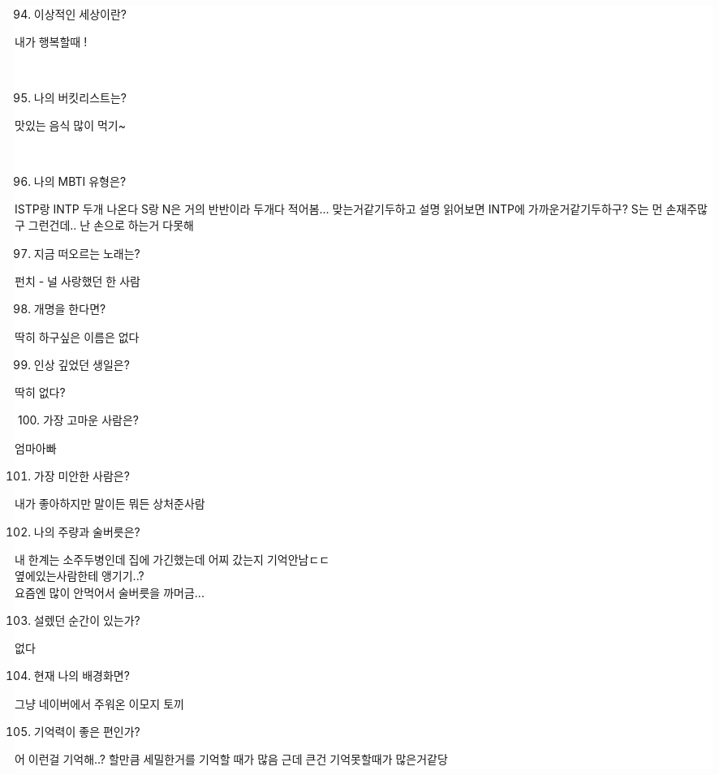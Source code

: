 94. 이상적인 세상이란?

내가 행복할때 !


​

95. 나의 버킷리스트는?

맛있는 음식 많이 먹기~

​

96. 나의 MBTI 유형은?

ISTP랑 INTP 두개 나온다 S랑 N은 거의 반반이라 두개다 적어봄... 맞는거같기두하고 설명 읽어보면 INTP에 가까운거같기두하구? S는 먼 손재주많구 그런건데.. 난 손으로 하는거 다못해
​


97. 지금 떠오르는 노래는?

펀치 - 널 사랑했던 한 사람
​

98. 개명을 한다면?

딱히 하구싶은 이름은 없다
​

99. 인상 깊었던 생일은?

딱히 없다?

​
100. 가장 고마운 사람은?

엄마아빠
​

101. 가장 미안한 사람은?

내가 좋아하지만 말이든 뭐든 상처준사람


102. 나의 주량과 술버릇은?

내 한계는 소주두병인데 집에 가긴했는데 어찌 갔는지 기억안남ㄷㄷ  
옆에있는사람한테 앵기기..?  
​요즘엔 많이 안먹어서 술버릇을 까머금...  


103. 설렜던 순간이 있는가?

없다


104. 현재 나의 배경화면?

그냥 네이버에서 주워온 이모지 토끼
​

105. 기억력이 좋은 편인가?

어 이런걸 기억해..? 할만큼 세밀한거를 기억할 때가 많음 근데 큰건 기억못할때가 많은거같당
